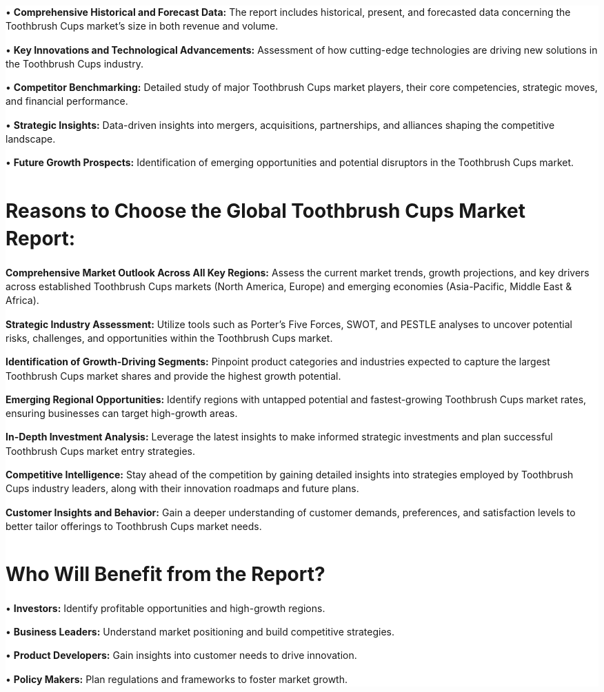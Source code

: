 • <strong>Comprehensive Historical and Forecast Data:</strong> The report includes historical, present, and forecasted data concerning the Toothbrush Cups market’s size in both revenue and volume.

• <strong>Key Innovations and Technological Advancements:</strong> Assessment of how cutting-edge technologies are driving new solutions in the Toothbrush Cups industry.

• <strong>Competitor Benchmarking:</strong> Detailed study of major Toothbrush Cups market players, their core competencies, strategic moves, and financial performance.

• <strong>Strategic Insights:</strong> Data-driven insights into mergers, acquisitions, partnerships, and alliances shaping the competitive landscape.

• <strong>Future Growth Prospects:</strong> Identification of emerging opportunities and potential disruptors in the Toothbrush Cups market.

# <strong>Reasons to Choose the Global Toothbrush Cups Market Report:</strong>

<strong>Comprehensive Market Outlook Across All Key Regions:</strong>
Assess the current market trends, growth projections, and key drivers across established Toothbrush Cups markets (North America, Europe) and emerging economies (Asia-Pacific, Middle East & Africa).

<strong>Strategic Industry Assessment:</strong>
Utilize tools such as Porter’s Five Forces, SWOT, and PESTLE analyses to uncover potential risks, challenges, and opportunities within the Toothbrush Cups market.

<strong>Identification of Growth-Driving Segments:</strong>
Pinpoint product categories and industries expected to capture the largest Toothbrush Cups market shares and provide the highest growth potential.

<strong>Emerging Regional Opportunities:</strong>
Identify regions with untapped potential and fastest-growing Toothbrush Cups market rates, ensuring businesses can target high-growth areas.

<strong>In-Depth Investment Analysis:</strong>
Leverage the latest insights to make informed strategic investments and plan successful Toothbrush Cups market entry strategies.

<strong>Competitive Intelligence:</strong>
Stay ahead of the competition by gaining detailed insights into strategies employed by Toothbrush Cups industry leaders, along with their innovation roadmaps and future plans.

<strong>Customer Insights and Behavior:</strong>
Gain a deeper understanding of customer demands, preferences, and satisfaction levels to better tailor offerings to Toothbrush Cups market needs.

# <strong>Who Will Benefit from the Report?</strong>

• <strong>Investors:</strong> Identify profitable opportunities and high-growth regions.

• <strong>Business Leaders:</strong> Understand market positioning and build competitive strategies.

• <strong>Product Developers:</strong> Gain insights into customer needs to drive innovation.

• <strong>Policy Makers:</strong> Plan regulations and frameworks to foster market growth.
